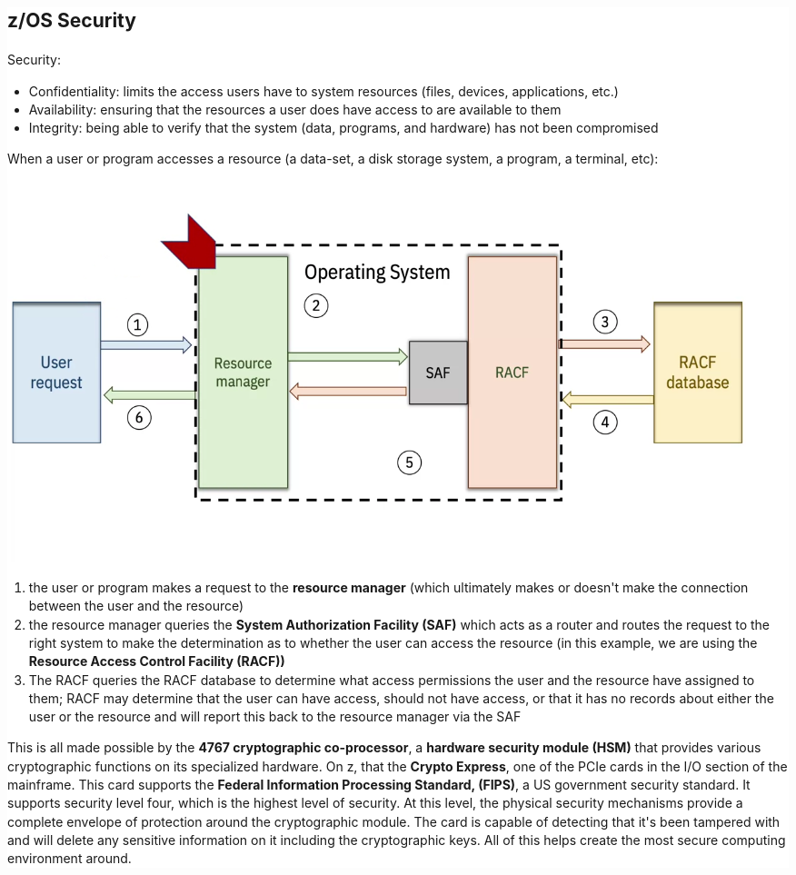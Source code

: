 ## z/OS Security

Security:

* Confidentiality: limits the access users have to system resources (files, devices, applications, etc.)
* Availability: ensuring that the resources a user does have access to are available to them
* Integrity: being able to verify that the system (data, programs, and hardware) has not been compromised

When a user or program accesses a resource (a data-set, a disk storage system, a program, a terminal, etc):

![alt text](images/figure-3-1.png)

1. the user or program makes a request to the **resource manager** (which ultimately makes or doesn't make the connection between the user and the resource)
2. the resource manager queries the **System Authorization Facility (SAF)** which acts as a router and routes the request to the right system to make the determination as to whether the user can access the resource (in this example, we are using the **Resource Access Control Facility (RACF))**
3. The RACF queries the RACF database to determine what access permissions the user and the resource have assigned to them; RACF may determine that the user can have access, should not have access, or that it has no records about either the user or the resource and will report this back to the resource manager via the SAF

This is all made possible by the **4767 cryptographic co-processor**, a **hardware security module (HSM)** that provides various cryptographic functions on its specialized hardware. On z, that the **Crypto Express**, one of the PCIe cards in the I/O section of the mainframe. This card supports the **Federal Information Processing Standard, (FIPS)**, a US government security standard. It supports security level four, which is the highest level of security. At this level, the physical security mechanisms provide a complete envelope of protection around the cryptographic module. The card is capable of detecting that it's been tampered with and will delete any sensitive information on it including the cryptographic  keys. All of this helps create the most secure computing environment around. 
